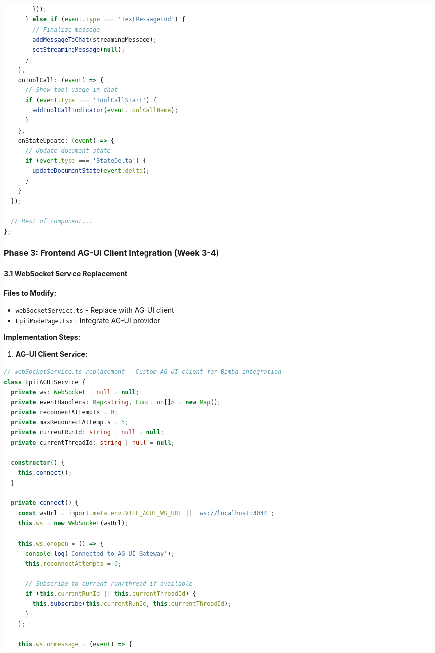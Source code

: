 ```typescript
        }));
      } else if (event.type === 'TextMessageEnd') {
        // Finalize message
        addMessageToChat(streamingMessage);
        setStreamingMessage(null);
      }
    },
    onToolCall: (event) => {
      // Show tool usage in chat
      if (event.type === 'ToolCallStart') {
        addToolCallIndicator(event.toolCallName);
      }
    },
    onStateUpdate: (event) => {
      // Update document state
      if (event.type === 'StateDelta') {
        updateDocumentState(event.delta);
      }
    }
  });

  // Rest of component...
};
```

### Phase 3: Frontend AG-UI Client Integration (Week 3-4)

#### 3.1 WebSocket Service Replacement
**Files to Modify:**
- `webSocketService.ts` - Replace with AG-UI client
- `EpiiModePage.tsx` - Integrate AG-UI provider

**Implementation Steps:**
1. **AG-UI Client Service:**
```typescript
// webSocketService.ts replacement - Custom AG-UI client for Bimba integration
class EpiiAGUIService {
  private ws: WebSocket | null = null;
  private eventHandlers: Map<string, Function[]> = new Map();
  private reconnectAttempts = 0;
  private maxReconnectAttempts = 5;
  private currentRunId: string | null = null;
  private currentThreadId: string | null = null;

  constructor() {
    this.connect();
  }

  private connect() {
    const wsUrl = import.meta.env.VITE_AGUI_WS_URL || 'ws://localhost:3034';
    this.ws = new WebSocket(wsUrl);

    this.ws.onopen = () => {
      console.log('Connected to AG-UI Gateway');
      this.reconnectAttempts = 0;

      // Subscribe to current run/thread if available
      if (this.currentRunId || this.currentThreadId) {
        this.subscribe(this.currentRunId, this.currentThreadId);
      }
    };

    this.ws.onmessage = (event) => {
```